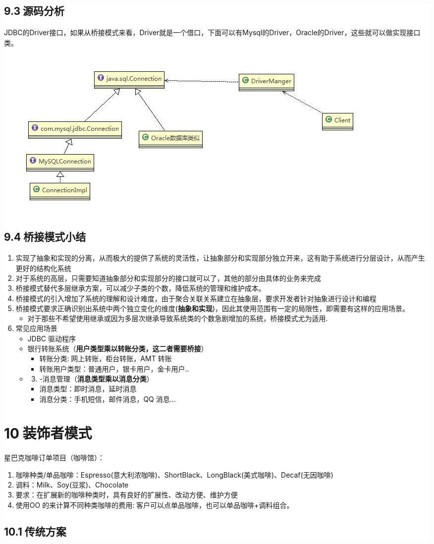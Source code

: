 ## 9.3 源码分析

JDBC的Driver接口，如果从桥接模式来看，Driver就是一个借口，下面可以有Mysql的Driver，Oracle的Driver，这些就可以做实现接口类。

![](./legend/bridge_jdbc.jpg)

## 9.4 桥接模式小结

1. 实现了抽象和实现的分离，从而极大的提供了系统的灵活性，让抽象部分和实现部分独立开来，这有助于系统进行分层设计，从而产生更好的结构化系统
2. 对于系统的高层，只需要知道抽象部分和实现部分的接口就可以了，其他的部分由具体的业务来完成
3. 桥接模式替代多层继承方案，可以减少子类的个数，降低系统的管理和维护成本。
4. 桥接模式的引入增加了系统的理解和设计难度，由于聚合关联关系建立在抽象层，要求开发者针对抽象进行设计和编程
5. 桥接模式要求正确识别出系统中两个独立变化的维度(**抽象和实现**)，因此其使用范围有一定的局限性，即需要有这样的应用场景。
   - 对于那些不希望使用继承或因为多层次继承导致系统类的个数急剧增加的系统，桥接模式尤为适用.
6. 常见应用场景
   - JDBC 驱动程序
   - 银行转账系统（**用户类型乘以转账分类，这二者需要桥接**）
     - 转账分类: 网上转账，柜台转账，AMT 转账
     - 转账用户类型：普通用户，银卡用户，金卡用户..
   - 3) -消息管理（**消息类型乘以消息分类**）
     - 消息类型：即时消息，延时消息
     - 消息分类：手机短信，邮件消息，QQ 消息...

# 10 装饰者模式

星巴克咖啡订单项目（咖啡馆）：

1. 咖啡种类/单品咖啡：Espresso(意大利浓咖啡)、ShortBlack、LongBlack(美式咖啡)、Decaf(无因咖啡)
2. 调料：Milk、Soy(豆浆)、Chocolate
3. 要求：在扩展新的咖啡种类时，具有良好的扩展性、改动方便、维护方便
4. 使用OO 的来计算不同种类咖啡的费用: 客户可以点单品咖啡，也可以单品咖啡+调料组合。

## 10.1 传统方案
